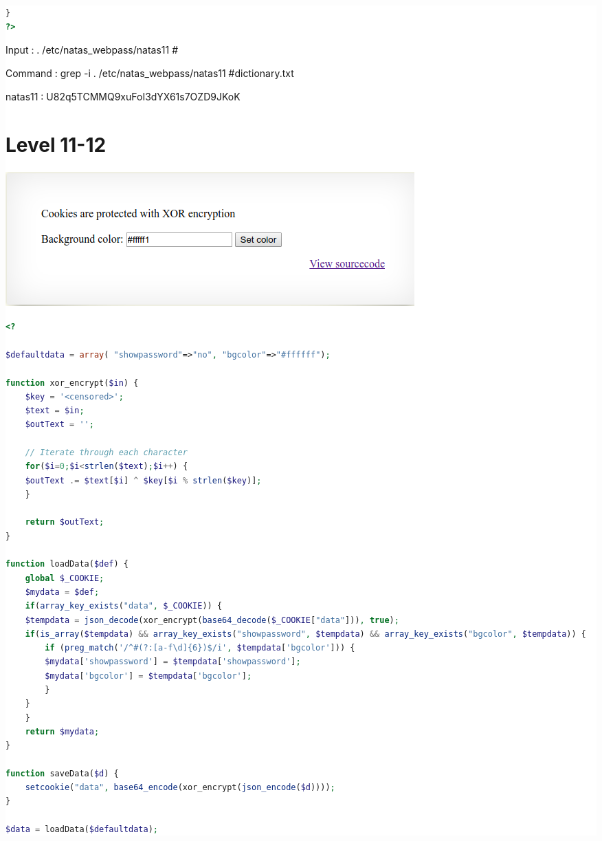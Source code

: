 ```php
}
?>
```

Input : . /etc/natas_webpass/natas11 #

Command : grep -i . /etc/natas_webpass/natas11 #dictionary.txt

natas11 : U82q5TCMMQ9xuFoI3dYX61s7OZD9JKoK

# Level 11-12

![/assets/images/OverTheWire/Natas/Untitled%204.png](/assets/images/OverTheWire/Natas/Untitled%204.png)

```php
<?

$defaultdata = array( "showpassword"=>"no", "bgcolor"=>"#ffffff");

function xor_encrypt($in) {
    $key = '<censored>';
    $text = $in;
    $outText = '';

    // Iterate through each character
    for($i=0;$i<strlen($text);$i++) {
    $outText .= $text[$i] ^ $key[$i % strlen($key)];
    }

    return $outText;
}

function loadData($def) {
    global $_COOKIE;
    $mydata = $def;
    if(array_key_exists("data", $_COOKIE)) {
    $tempdata = json_decode(xor_encrypt(base64_decode($_COOKIE["data"])), true);
    if(is_array($tempdata) && array_key_exists("showpassword", $tempdata) && array_key_exists("bgcolor", $tempdata)) {
        if (preg_match('/^#(?:[a-f\d]{6})$/i', $tempdata['bgcolor'])) {
        $mydata['showpassword'] = $tempdata['showpassword'];
        $mydata['bgcolor'] = $tempdata['bgcolor'];
        }
    }
    }
    return $mydata;
}

function saveData($d) {
    setcookie("data", base64_encode(xor_encrypt(json_encode($d))));
}

$data = loadData($defaultdata);

```